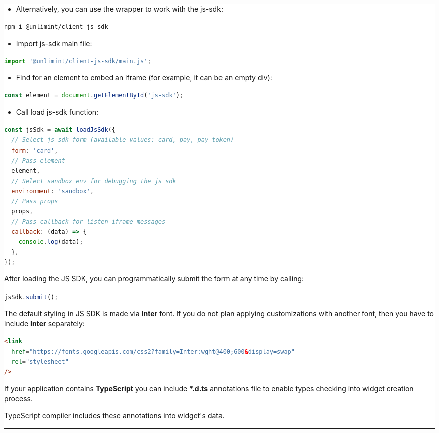 - Alternatively, you can use the wrapper to work with the js-sdk:

```bash
npm i @unlimint/client-js-sdk
```

- Import js-sdk main file:

```js
import '@unlimint/client-js-sdk/main.js';
```

- Find for an element to embed an iframe (for example, it can be an empty div):

```js
const element = document.getElementById('js-sdk');
```

- Call load js-sdk function:

```js
const jsSdk = await loadJsSdk({
  // Select js-sdk form (available values: card, pay, pay-token)
  form: 'card',
  // Pass element
  element,
  // Select sandbox env for debugging the js sdk
  environment: 'sandbox',
  // Pass props
  props,
  // Pass callback for listen iframe messages
  callback: (data) => {
    console.log(data);
  },
});
```

After loading the JS SDK, you can programmatically submit the form at any time by calling:

```js
jsSdk.submit();
```

The default styling in JS SDK is made via **Inter** font. If you do not plan applying customizations with another font, then you have to include **Inter** separately:

```html
<link
  href="https://fonts.googleapis.com/css2?family=Inter:wght@400;600&display=swap"
  rel="stylesheet"
/>
```

If your application contains **TypeScript** you can include **\*.d.ts** annotations file to enable types checking into widget creation process.

TypeScript compiler includes these annotations into widget's data.

---
